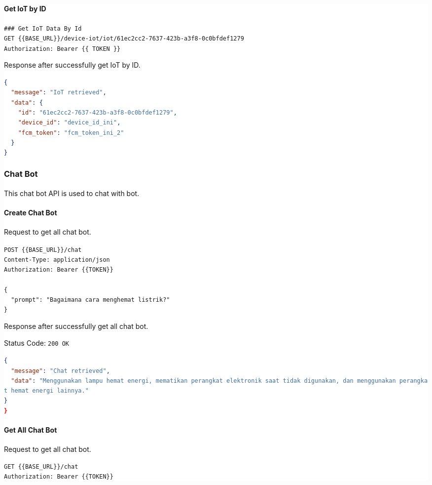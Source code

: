 #### Get IoT by ID

```http
### Get IoT Data By Id
GET {{BASE_URL}}/device-iot/iot/61ec2cc2-7637-423b-a3f8-0c0bfdef1279
Authorization: Bearer {{ TOKEN }}
```

Response after successfully get IoT by ID.
```json
{
  "message": "IoT retrieved",
  "data": {
    "id": "61ec2cc2-7637-423b-a3f8-0c0bfdef1279",
    "device_id": "device_id_ini",
    "fcm_token": "fcm_token_ini_2"
  }
}
```



### Chat Bot

This chat bot API is used to chat with bot.

#### Create Chat Bot

Request to get all chat bot.
```http
POST {{BASE_URL}}/chat
Content-Type: application/json
Authorization: Bearer {{TOKEN}}

{
  "prompt": "Bagaimana cara menghemat listrik?"
}
```

Response after successfully get all chat bot.

Status Code: `200 OK`
```json
{
  "message": "Chat retrieved",
  "data": "Menggunakan lampu hemat energi, mematikan perangkat elektronik saat tidak digunakan, dan menggunakan perangkat hemat energi lainnya."
}
}
```


#### Get All Chat Bot

Request to get all chat bot.
```http
GET {{BASE_URL}}/chat
Authorization: Bearer {{TOKEN}}
```
